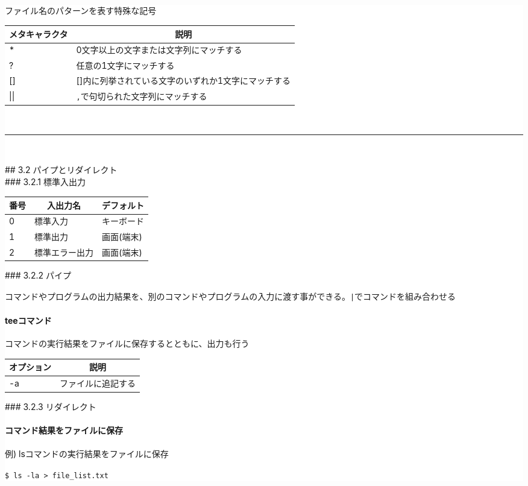 ファイル名のパターンを表す特殊な記号

|メタキャラクタ|説明                                     |
|--------------|-----------------------------------------|
|*             |0文字以上の文字または文字列にマッチする  |
|?             |任意の1文字にマッチする                  |
|[]            |[]内に列挙されている文字のいずれか1文字にマッチする|
|\|\|          |`,`で句切られた文字列にマッチする        |



<p style="padding-bottom:20px;"></p>

<hr>

<p style="padding-bottom:20px;"></p>

<div id="3-2"></div>
## 3.2 パイプとリダイレクト

<div id="3-2-1"></div>
### 3.2.1 標準入出力

|番号|入出力名      |デフォルト              |
|----|--------------|------------------------|
|0   |標準入力      |キーボード              |
|1   |標準出力      |画面(端末)              |
|2   |標準エラー出力|画面(端末)              |

<div id="3-2-2"></div>
### 3.2.2 パイプ

コマンドやプログラムの出力結果を、別のコマンドやプログラムの入力に渡す事ができる。`|`でコマンドを組み合わせる

#### teeコマンド

コマンドの実行結果をファイルに保存するとともに、出力も行う

|オプション|説明                                     |
|----------|-----------------------------------------|
|-a        |ファイルに追記する                       |

<div id="3-2-3"></div>
### 3.2.3  リダイレクト

#### コマンド結果をファイルに保存

例) lsコマンドの実行結果をファイルに保存

```console
$ ls -la > file_list.txt
```
